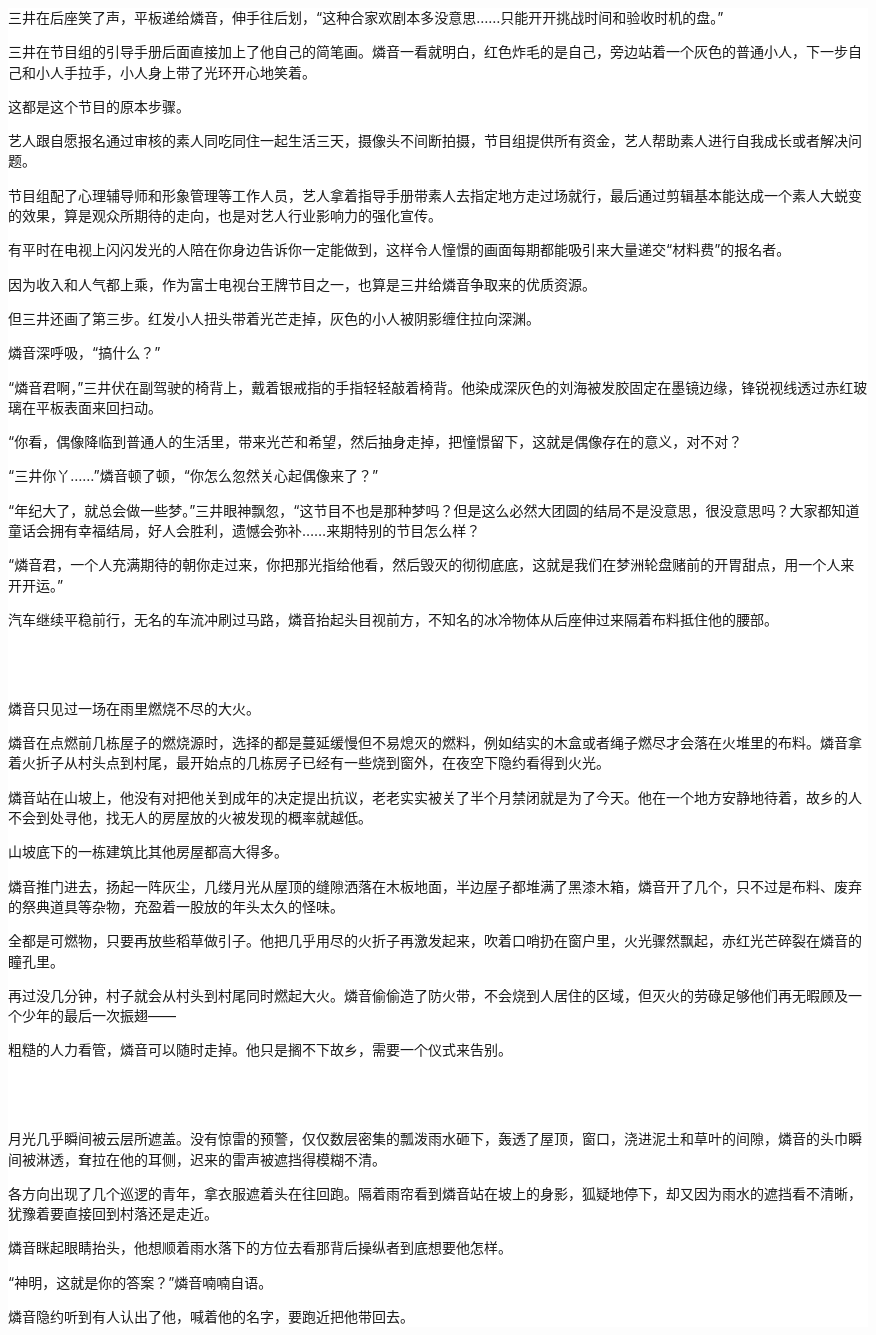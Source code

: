 三井在后座笑了声，平板递给燐音，伸手往后划，“这种合家欢剧本多没意思……只能开开挑战时间和验收时机的盘。”

三井在节目组的引导手册后面直接加上了他自己的简笔画。燐音一看就明白，红色炸毛的是自己，旁边站着一个灰色的普通小人，下一步自己和小人手拉手，小人身上带了光环开心地笑着。

这都是这个节目的原本步骤。

艺人跟自愿报名通过审核的素人同吃同住一起生活三天，摄像头不间断拍摄，节目组提供所有资金，艺人帮助素人进行自我成长或者解决问题。

节目组配了心理辅导师和形象管理等工作人员，艺人拿着指导手册带素人去指定地方走过场就行，最后通过剪辑基本能达成一个素人大蜕变的效果，算是观众所期待的走向，也是对艺人行业影响力的强化宣传。

有平时在电视上闪闪发光的人陪在你身边告诉你一定能做到，这样令人憧憬的画面每期都能吸引来大量递交“材料费”的报名者。

因为收入和人气都上乘，作为富士电视台王牌节目之一，也算是三井给燐音争取来的优质资源。

但三井还画了第三步。红发小人扭头带着光芒走掉，灰色的小人被阴影缠住拉向深渊。

燐音深呼吸，“搞什么？”

“燐音君啊，”三井伏在副驾驶的椅背上，戴着银戒指的手指轻轻敲着椅背。他染成深灰色的刘海被发胶固定在墨镜边缘，锋锐视线透过赤红玻璃在平板表面来回扫动。

“你看，偶像降临到普通人的生活里，带来光芒和希望，然后抽身走掉，把憧憬留下，这就是偶像存在的意义，对不对？

“三井你丫……”燐音顿了顿，“你怎么忽然关心起偶像来了？”

“年纪大了，就总会做一些梦。”三井眼神飘忽，“这节目不也是那种梦吗？但是这么必然大团圆的结局不是没意思，很没意思吗？大家都知道童话会拥有幸福结局，好人会胜利，遗憾会弥补……来期特别的节目怎么样？

“燐音君，一个人充满期待的朝你走过来，你把那光指给他看，然后毁灭的彻彻底底，这就是我们在梦洲轮盘赌前的开胃甜点，用一个人来开开运。”

汽车继续平稳前行，无名的车流冲刷过马路，燐音抬起头目视前方，不知名的冰冷物体从后座伸过来隔着布料抵住他的腰部。

<br>
<br>


燐音只见过一场在雨里燃烧不尽的大火。

燐音在点燃前几栋屋子的燃烧源时，选择的都是蔓延缓慢但不易熄灭的燃料，例如结实的木盒或者绳子燃尽才会落在火堆里的布料。燐音拿着火折子从村头点到村尾，最开始点的几栋房子已经有一些烧到窗外，在夜空下隐约看得到火光。

燐音站在山坡上，他没有对把他关到成年的决定提出抗议，老老实实被关了半个月禁闭就是为了今天。他在一个地方安静地待着，故乡的人不会到处寻他，找无人的房屋放的火被发现的概率就越低。

山坡底下的一栋建筑比其他房屋都高大得多。

燐音推门进去，扬起一阵灰尘，几缕月光从屋顶的缝隙洒落在木板地面，半边屋子都堆满了黑漆木箱，燐音开了几个，只不过是布料、废弃的祭典道具等杂物，充盈着一股放的年头太久的怪味。

全都是可燃物，只要再放些稻草做引子。他把几乎用尽的火折子再激发起来，吹着口哨扔在窗户里，火光骤然飘起，赤红光芒碎裂在燐音的瞳孔里。

再过没几分钟，村子就会从村头到村尾同时燃起大火。燐音偷偷造了防火带，不会烧到人居住的区域，但灭火的劳碌足够他们再无暇顾及一个少年的最后一次振翅——

粗糙的人力看管，燐音可以随时走掉。他只是搁不下故乡，需要一个仪式来告别。

<br>
<br>


月光几乎瞬间被云层所遮盖。没有惊雷的预警，仅仅数层密集的瓢泼雨水砸下，轰透了屋顶，窗口，浇进泥土和草叶的间隙，燐音的头巾瞬间被淋透，耷拉在他的耳侧，迟来的雷声被遮挡得模糊不清。

各方向出现了几个巡逻的青年，拿衣服遮着头在往回跑。隔着雨帘看到燐音站在坡上的身影，狐疑地停下，却又因为雨水的遮挡看不清晰，犹豫着要直接回到村落还是走近。

燐音眯起眼睛抬头，他想顺着雨水落下的方位去看那背后操纵者到底想要他怎样。

“神明，这就是你的答案？”燐音喃喃自语。

燐音隐约听到有人认出了他，喊着他的名字，要跑近把他带回去。
